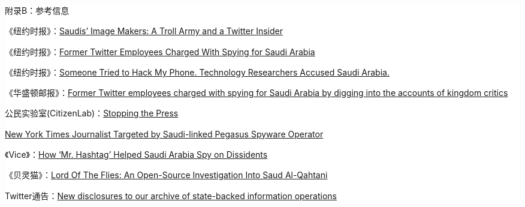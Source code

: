 附录B：参考信息

《纽约时报》：[Saudis’ Image Makers: A Troll Army and a Twitter Insider](https://www.nytimes.com/2018/10/20/us/politics/saudi-image-campaign-twitter.html)

《纽约时报》：[Former Twitter Employees Charged With Spying for Saudi Arabia](https://www.nytimes.com/2019/11/06/technology/twitter-saudi-arabia-spies.html)

《纽约时报》：[Someone Tried to Hack My Phone. Technology Researchers Accused Saudi Arabia.](https://www.nytimes.com/2020/01/28/reader-center/phone-hacking-saudi-arabia.html)

《华盛顿邮报》：[Former Twitter employees charged with spying for Saudi Arabia by digging into the accounts of kingdom critics](https://www.washingtonpost.com/national-security/former-twitter-employees-charged-with-spying-for-saudi-arabia-by-digging-into-the-accounts-of-kingdom-critics/2019/11/06/2e9593da-00a0-11ea-8bab-0fc209e065a8_story.html)

公民实验室(CitizenLab)：[Stopping the Press](https://citizenlab.ca/2020/01/stopping-the-press-new-york-times-journalist-targeted-by-saudi-linked-pegasus-spyware-operator/)

[New York Times Journalist Targeted by Saudi-linked Pegasus Spyware Operator](https://citizenlab.ca/2020/01/stopping-the-press-new-york-times-journalist-targeted-by-saudi-linked-pegasus-spyware-operator/)

《Vice》：[How ‘Mr. Hashtag’ Helped Saudi Arabia Spy on Dissidents](https://www.vice.com/en_us/article/kzjmze/saud-al-qahtani-saudi-arabia-hacking-team)

《贝灵猫》：[Lord Of The Flies: An Open-Source Investigation Into Saud Al-Qahtani](https://www.bellingcat.com/news/mena/2019/06/26/lord-of-the-flies-an-open-source-investigation-into-saud-al-qahtani/)

Twitter通告：[New disclosures to our archive of state-backed information operations](https://blog.twitter.com/en_us/topics/company/2019/new-disclosures-to-our-archive-of-state-backed-information-operations.html)
